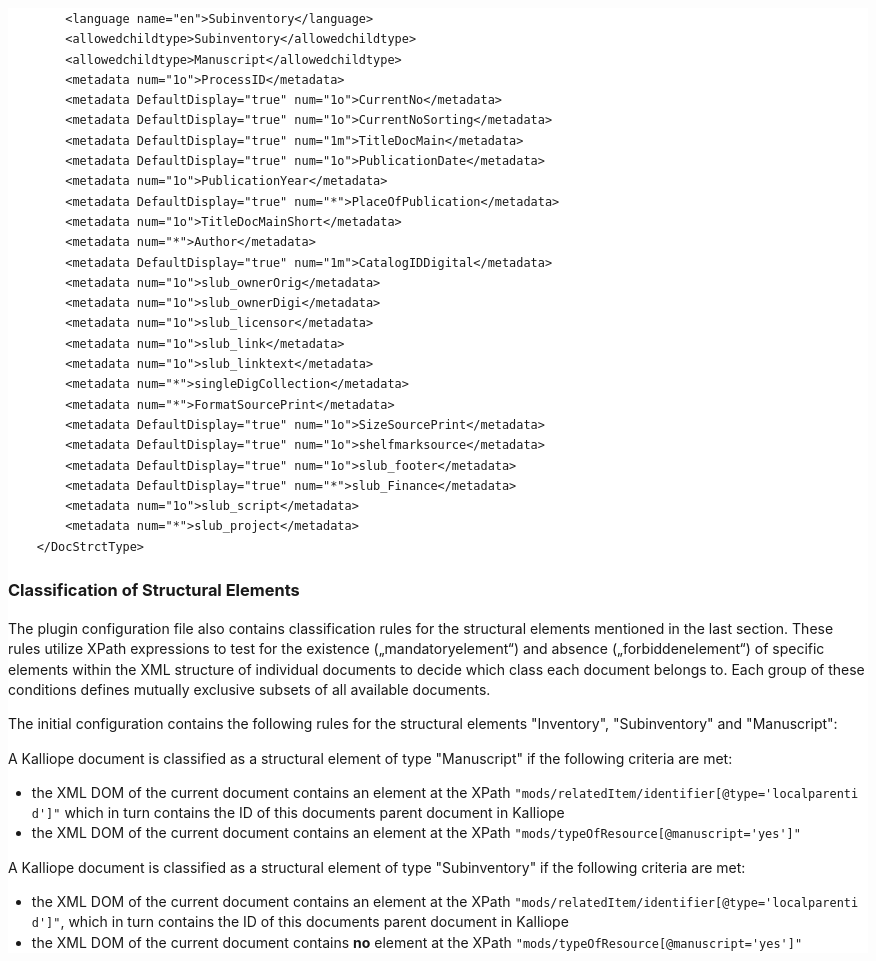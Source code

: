 ```
        <language name="en">Subinventory</language>
        <allowedchildtype>Subinventory</allowedchildtype>
        <allowedchildtype>Manuscript</allowedchildtype>
        <metadata num="1o">ProcessID</metadata>
        <metadata DefaultDisplay="true" num="1o">CurrentNo</metadata>
        <metadata DefaultDisplay="true" num="1o">CurrentNoSorting</metadata>
        <metadata DefaultDisplay="true" num="1m">TitleDocMain</metadata>
        <metadata DefaultDisplay="true" num="1o">PublicationDate</metadata>
        <metadata num="1o">PublicationYear</metadata>
        <metadata DefaultDisplay="true" num="*">PlaceOfPublication</metadata>
        <metadata num="1o">TitleDocMainShort</metadata>
        <metadata num="*">Author</metadata>
        <metadata DefaultDisplay="true" num="1m">CatalogIDDigital</metadata>
        <metadata num="1o">slub_ownerOrig</metadata>
        <metadata num="1o">slub_ownerDigi</metadata>
        <metadata num="1o">slub_licensor</metadata>
        <metadata num="1o">slub_link</metadata>
        <metadata num="1o">slub_linktext</metadata>
        <metadata num="*">singleDigCollection</metadata>
        <metadata num="*">FormatSourcePrint</metadata>
        <metadata DefaultDisplay="true" num="1o">SizeSourcePrint</metadata>
        <metadata DefaultDisplay="true" num="1o">shelfmarksource</metadata>
        <metadata DefaultDisplay="true" num="1o">slub_footer</metadata>
        <metadata DefaultDisplay="true" num="*">slub_Finance</metadata>
        <metadata num="1o">slub_script</metadata>
        <metadata num="*">slub_project</metadata>
    </DocStrctType>
```

### Classification of Structural Elements

The plugin configuration file also contains classification rules for the structural elements mentioned in the last section. These rules utilize XPath expressions to test for the existence („mandatoryelement“) and absence („forbiddenelement“) of specific elements within the XML structure of individual documents to decide which class each document belongs to. Each group of these conditions defines mutually exclusive subsets of all available documents.

The initial configuration contains the following rules for the structural elements "Inventory", "Subinventory" and "Manuscript":

A Kalliope document is classified as a structural element of type "Manuscript" if the following criteria are met:

- the XML DOM of the current document contains an element at the XPath `"mods/relatedItem/identifier[@type='localparentid']"` which in turn contains the ID of this documents parent document in Kalliope
- the XML DOM of the current document contains an element at the XPath `"mods/typeOfResource[@manuscript='yes']"`

A Kalliope document is classified as a structural element of type "Subinventory" if the following criteria are met:

- the XML DOM of the current document contains an element at the XPath `"mods/relatedItem/identifier[@type='localparentid']"`, which in turn contains the ID of this documents parent document in Kalliope
- the XML DOM of the current document contains **no** element at the XPath `"mods/typeOfResource[@manuscript='yes']"`
